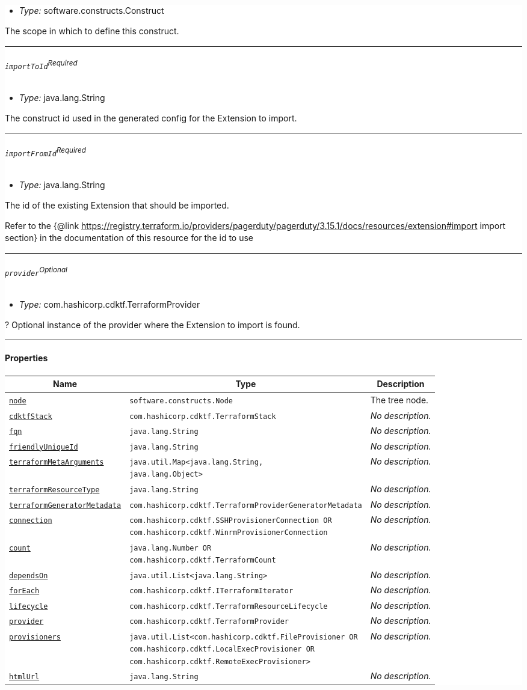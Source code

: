 - *Type:* software.constructs.Construct

The scope in which to define this construct.

---

###### `importToId`<sup>Required</sup> <a name="importToId" id="@cdktf/provider-pagerduty.extension.Extension.generateConfigForImport.parameter.importToId"></a>

- *Type:* java.lang.String

The construct id used in the generated config for the Extension to import.

---

###### `importFromId`<sup>Required</sup> <a name="importFromId" id="@cdktf/provider-pagerduty.extension.Extension.generateConfigForImport.parameter.importFromId"></a>

- *Type:* java.lang.String

The id of the existing Extension that should be imported.

Refer to the {@link https://registry.terraform.io/providers/pagerduty/pagerduty/3.15.1/docs/resources/extension#import import section} in the documentation of this resource for the id to use

---

###### `provider`<sup>Optional</sup> <a name="provider" id="@cdktf/provider-pagerduty.extension.Extension.generateConfigForImport.parameter.provider"></a>

- *Type:* com.hashicorp.cdktf.TerraformProvider

? Optional instance of the provider where the Extension to import is found.

---

#### Properties <a name="Properties" id="Properties"></a>

| **Name** | **Type** | **Description** |
| --- | --- | --- |
| <code><a href="#@cdktf/provider-pagerduty.extension.Extension.property.node">node</a></code> | <code>software.constructs.Node</code> | The tree node. |
| <code><a href="#@cdktf/provider-pagerduty.extension.Extension.property.cdktfStack">cdktfStack</a></code> | <code>com.hashicorp.cdktf.TerraformStack</code> | *No description.* |
| <code><a href="#@cdktf/provider-pagerduty.extension.Extension.property.fqn">fqn</a></code> | <code>java.lang.String</code> | *No description.* |
| <code><a href="#@cdktf/provider-pagerduty.extension.Extension.property.friendlyUniqueId">friendlyUniqueId</a></code> | <code>java.lang.String</code> | *No description.* |
| <code><a href="#@cdktf/provider-pagerduty.extension.Extension.property.terraformMetaArguments">terraformMetaArguments</a></code> | <code>java.util.Map<java.lang.String, java.lang.Object></code> | *No description.* |
| <code><a href="#@cdktf/provider-pagerduty.extension.Extension.property.terraformResourceType">terraformResourceType</a></code> | <code>java.lang.String</code> | *No description.* |
| <code><a href="#@cdktf/provider-pagerduty.extension.Extension.property.terraformGeneratorMetadata">terraformGeneratorMetadata</a></code> | <code>com.hashicorp.cdktf.TerraformProviderGeneratorMetadata</code> | *No description.* |
| <code><a href="#@cdktf/provider-pagerduty.extension.Extension.property.connection">connection</a></code> | <code>com.hashicorp.cdktf.SSHProvisionerConnection OR com.hashicorp.cdktf.WinrmProvisionerConnection</code> | *No description.* |
| <code><a href="#@cdktf/provider-pagerduty.extension.Extension.property.count">count</a></code> | <code>java.lang.Number OR com.hashicorp.cdktf.TerraformCount</code> | *No description.* |
| <code><a href="#@cdktf/provider-pagerduty.extension.Extension.property.dependsOn">dependsOn</a></code> | <code>java.util.List<java.lang.String></code> | *No description.* |
| <code><a href="#@cdktf/provider-pagerduty.extension.Extension.property.forEach">forEach</a></code> | <code>com.hashicorp.cdktf.ITerraformIterator</code> | *No description.* |
| <code><a href="#@cdktf/provider-pagerduty.extension.Extension.property.lifecycle">lifecycle</a></code> | <code>com.hashicorp.cdktf.TerraformResourceLifecycle</code> | *No description.* |
| <code><a href="#@cdktf/provider-pagerduty.extension.Extension.property.provider">provider</a></code> | <code>com.hashicorp.cdktf.TerraformProvider</code> | *No description.* |
| <code><a href="#@cdktf/provider-pagerduty.extension.Extension.property.provisioners">provisioners</a></code> | <code>java.util.List<com.hashicorp.cdktf.FileProvisioner OR com.hashicorp.cdktf.LocalExecProvisioner OR com.hashicorp.cdktf.RemoteExecProvisioner></code> | *No description.* |
| <code><a href="#@cdktf/provider-pagerduty.extension.Extension.property.htmlUrl">htmlUrl</a></code> | <code>java.lang.String</code> | *No description.* |